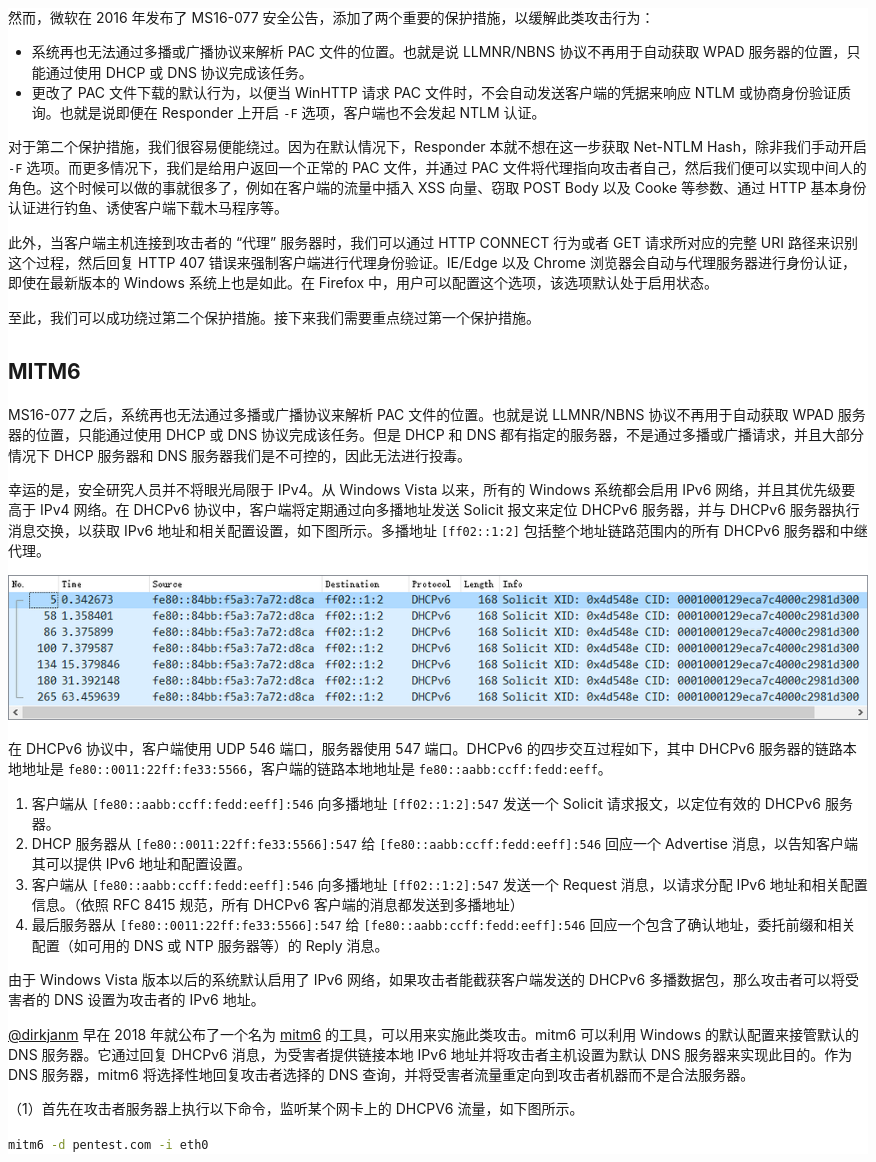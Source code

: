 然而，微软在 2016 年发布了 MS16-077 安全公告，添加了两个重要的保护措施，以缓解此类攻击行为：

- 系统再也无法通过多播或广播协议来解析 PAC 文件的位置。也就是说 LLMNR/NBNS 协议不再用于自动获取 WPAD 服务器的位置，只能通过使用 DHCP 或 DNS 协议完成该任务。
- 更改了 PAC 文件下载的默认行为，以便当 WinHTTP 请求 PAC 文件时，不会自动发送客户端的凭据来响应 NTLM 或协商身份验证质询。也就是说即便在 Responder 上开启 `-F` 选项，客户端也不会发起 NTLM 认证。

对于第二个保护措施，我们很容易便能绕过。因为在默认情况下，Responder 本就不想在这一步获取 Net-NTLM Hash，除非我们手动开启 `-F` 选项。而更多情况下，我们是给用户返回一个正常的 PAC 文件，并通过 PAC 文件将代理指向攻击者自己，然后我们便可以实现中间人的角色。这个时候可以做的事就很多了，例如在客户端的流量中插入 XSS 向量、窃取 POST Body 以及 Cooke 等参数、通过 HTTP 基本身份认证进行钓鱼、诱使客户端下载木马程序等。

此外，当客户端主机连接到攻击者的 “代理” 服务器时，我们可以通过 HTTP CONNECT 行为或者 GET 请求所对应的完整 URI 路径来识别这个过程，然后回复 HTTP 407 错误来强制客户端进行代理身份验证。IE/Edge 以及 Chrome 浏览器会自动与代理服务器进行身份认证，即使在最新版本的 Windows 系统上也是如此。在 Firefox 中，用户可以配置这个选项，该选项默认处于启用状态。

至此，我们可以成功绕过第二个保护措施。接下来我们需要重点绕过第一个保护措施。

## MITM6

MS16-077 之后，系统再也无法通过多播或广播协议来解析 PAC 文件的位置。也就是说 LLMNR/NBNS 协议不再用于自动获取 WPAD 服务器的位置，只能通过使用 DHCP 或 DNS 协议完成该任务。但是 DHCP 和 DNS 都有指定的服务器，不是通过多播或广播请求，并且大部分情况下 DHCP 服务器和 DNS 服务器我们是不可控的，因此无法进行投毒。

幸运的是，安全研究人员并不将眼光局限于 IPv4。从 Windows Vista 以来，所有的 Windows 系统都会启用 IPv6 网络，并且其优先级要高于 IPv4 网络。在 DHCPv6 协议中，客户端将定期通过向多播地址发送 Solicit 报文来定位 DHCPv6 服务器，并与 DHCPv6 服务器执行消息交换，以获取 IPv6 地址和相关配置设置，如下图所示。多播地址 `[ff02::1:2]` 包括整个地址链路范围内的所有 DHCPv6 服务器和中继代理。

![](/assets/posts/2022-03-26-relaying-wpad-authentication-using-mitm6/image-20220417204057986.png)

在 DHCPv6 协议中，客户端使用 UDP 546 端口，服务器使用 547 端口。DHCPv6 的四步交互过程如下，其中 DHCPv6 服务器的链路本地地址是 `fe80::0011:22ff:fe33:5566`，客户端的链路本地地址是 `fe80::aabb:ccff:fedd:eeff`。

1. 客户端从 `[fe80::aabb:ccff:fedd:eeff]:546` 向多播地址 `[ff02::1:2]:547` 发送一个 Solicit 请求报文，以定位有效的 DHCPv6 服务器。
2. DHCP 服务器从 `[fe80::0011:22ff:fe33:5566]:547` 给 `[fe80::aabb:ccff:fedd:eeff]:546` 回应一个 Advertise 消息，以告知客户端其可以提供 IPv6 地址和配置设置。
3. 客户端从 `[fe80::aabb:ccff:fedd:eeff]:546` 向多播地址 `[ff02::1:2]:547` 发送一个 Request 消息，以请求分配 IPv6 地址和相关配置信息。（依照 RFC 8415 规范，所有 DHCPv6 客户端的消息都发送到多播地址）
4. 最后服务器从 `[fe80::0011:22ff:fe33:5566]:547` 给 `[fe80::aabb:ccff:fedd:eeff]:546` 回应一个包含了确认地址，委托前缀和相关配置（如可用的 DNS 或 NTP 服务器等）的 Reply 消息。

由于 Windows Vista 版本以后的系统默认启用了 IPv6 网络，如果攻击者能截获客户端发送的 DHCPv6 多播数据包，那么攻击者可以将受害者的 DNS 设置为攻击者的 IPv6 地址。

[@dirkjanm](https://twitter.com/_dirkjan) 早在 2018 年就公布了一个名为 [mitm6](https://github.com/dirkjanm/mitm6) 的工具，可以用来实施此类攻击。mitm6 可以利用 Windows 的默认配置来接管默认的 DNS 服务器。它通过回复 DHCPv6 消息，为受害者提供链接本地 IPv6 地址并将攻击者主机设置为默认 DNS 服务器来实现此目的。作为 DNS 服务器，mitm6 将选择性地回复攻击者选择的 DNS 查询，并将受害者流量重定向到攻击者机器而不是合法服务器。

（1）首先在攻击者服务器上执行以下命令，监听某个网卡上的 DHCPV6 流量，如下图所示。

```bash
mitm6 -d pentest.com -i eth0
```

